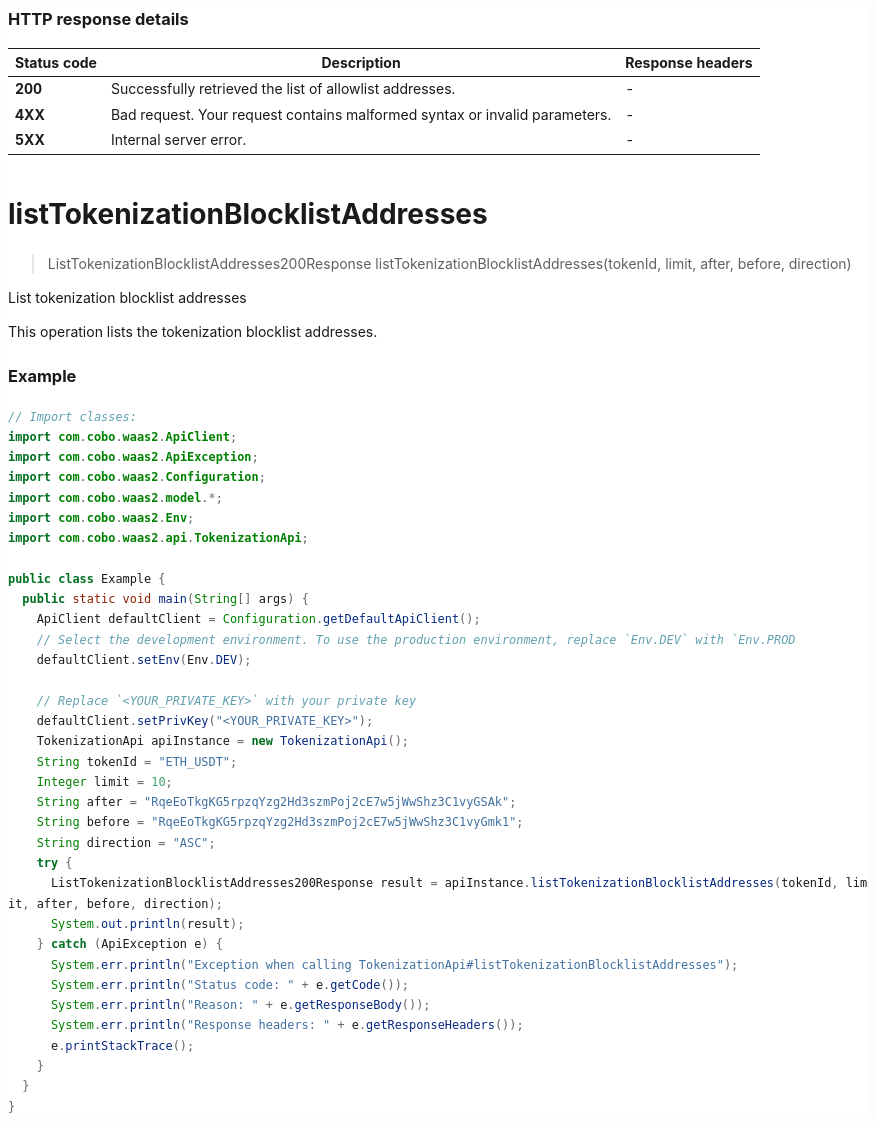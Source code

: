 ### HTTP response details
| Status code | Description | Response headers |
|-------------|-------------|------------------|
| **200** | Successfully retrieved the list of allowlist addresses. |  -  |
| **4XX** | Bad request. Your request contains malformed syntax or invalid parameters. |  -  |
| **5XX** | Internal server error. |  -  |

<a id="listTokenizationBlocklistAddresses"></a>
# **listTokenizationBlocklistAddresses**
> ListTokenizationBlocklistAddresses200Response listTokenizationBlocklistAddresses(tokenId, limit, after, before, direction)

List tokenization blocklist addresses

This operation lists the tokenization blocklist addresses. 

### Example
```java
// Import classes:
import com.cobo.waas2.ApiClient;
import com.cobo.waas2.ApiException;
import com.cobo.waas2.Configuration;
import com.cobo.waas2.model.*;
import com.cobo.waas2.Env;
import com.cobo.waas2.api.TokenizationApi;

public class Example {
  public static void main(String[] args) {
    ApiClient defaultClient = Configuration.getDefaultApiClient();
    // Select the development environment. To use the production environment, replace `Env.DEV` with `Env.PROD
    defaultClient.setEnv(Env.DEV);

    // Replace `<YOUR_PRIVATE_KEY>` with your private key
    defaultClient.setPrivKey("<YOUR_PRIVATE_KEY>");
    TokenizationApi apiInstance = new TokenizationApi();
    String tokenId = "ETH_USDT";
    Integer limit = 10;
    String after = "RqeEoTkgKG5rpzqYzg2Hd3szmPoj2cE7w5jWwShz3C1vyGSAk";
    String before = "RqeEoTkgKG5rpzqYzg2Hd3szmPoj2cE7w5jWwShz3C1vyGmk1";
    String direction = "ASC";
    try {
      ListTokenizationBlocklistAddresses200Response result = apiInstance.listTokenizationBlocklistAddresses(tokenId, limit, after, before, direction);
      System.out.println(result);
    } catch (ApiException e) {
      System.err.println("Exception when calling TokenizationApi#listTokenizationBlocklistAddresses");
      System.err.println("Status code: " + e.getCode());
      System.err.println("Reason: " + e.getResponseBody());
      System.err.println("Response headers: " + e.getResponseHeaders());
      e.printStackTrace();
    }
  }
}
```
